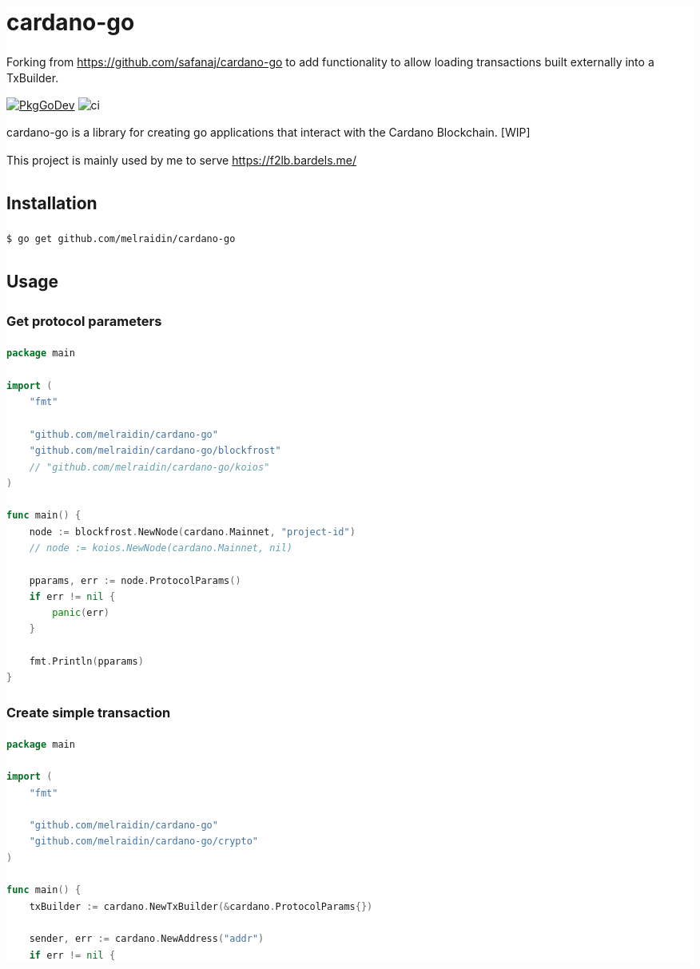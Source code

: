 # cardano-go

Forking from https://github.com/safanaj/cardano-go to add functionality to allow loading transactions built externally into a TxBuilder.

[![PkgGoDev](https://pkg.go.dev/badge/github.com/melraidin/cardano-go)](https://pkg.go.dev/github.com/melraidin/cardano-go) ![ci](https://github.com/melraidin/cardano-go/workflows/test/badge.svg)

cardano-go is a library for creating go applications that interact with the Cardano Blockchain. [WIP]

This project is mainly used by me to serve https://f2lb.bardels.me/

## Installation

```
$ go get github.com/melraidin/cardano-go
```

## Usage

### Get protocol parameters

```go
package main

import (
	"fmt"

	"github.com/melraidin/cardano-go"
	"github.com/melraidin/cardano-go/blockfrost"
	// "github.com/melraidin/cardano-go/koios"
)

func main() {
	node := blockfrost.NewNode(cardano.Mainnet, "project-id")
	// node := koios.NewNode(cardano.Mainnet, nil)

	pparams, err := node.ProtocolParams()
	if err != nil {
		panic(err)
	}

	fmt.Println(pparams)
}
```

### Create simple transaction

```go
package main

import (
	"fmt"

	"github.com/melraidin/cardano-go"
	"github.com/melraidin/cardano-go/crypto"
)

func main() {
	txBuilder := cardano.NewTxBuilder(&cardano.ProtocolParams{})

	sender, err := cardano.NewAddress("addr")
	if err != nil {
```